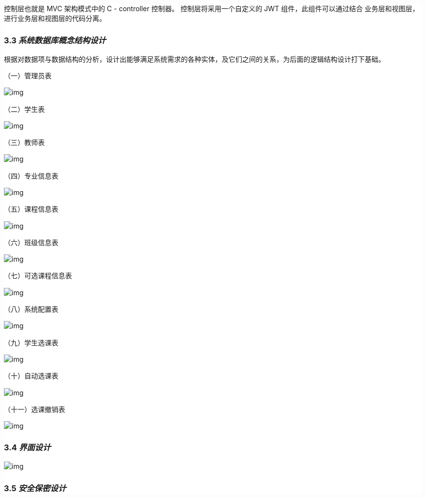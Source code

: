 控制层也就是 MVC 架构模式中的 C - controller 控制器。 控制层将采用一个自定义的 JWT 组件，此组件可以通过结合 业务层和视图层，进行业务层和视图层的代码分离。

### **3.3** **_系统数据库概念结构设计_**

根据对数据项与数据结构的分析，设计出能够满足系统需求的各种实体，及它们之间的关系，为后面的逻辑结构设计打下基础。

（一）管理员表

![img](img/README/wps2.jpg)

（二）学生表

![img](img/README/wps3.jpg)

（三）教师表

![img](img/README/wps4.jpg)

（四）专业信息表

![img](img/README/wps5.jpg)

（五）课程信息表

![img](img/README/wps6.jpg)

（六）班级信息表

![img](img/README/wps7.jpg)

（七）可选课程信息表

![img](img/README/wps8.jpg)

（八）系统配置表

![img](img/README/wps9.jpg)

（九）学生选课表

![img](img/README/wps10.jpg)

（十）自动选课表

![img](img/README/wps11.jpg)

（十一）选课撤销表

![img](img/README/wps12.jpg)

### **3.4** **_界面设计_**

![img](img/README/wps13.jpg)

### **3.5** **_安全保密设计_**
